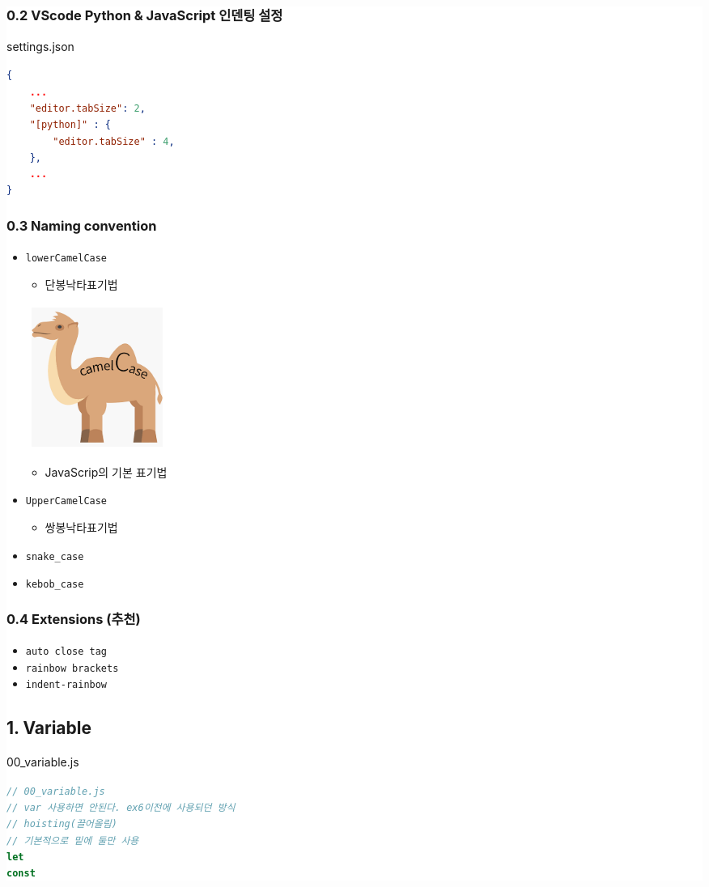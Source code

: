 ### 0.2 VScode Python & JavaScript 인덴팅 설정

settings.json

```json
{
    ...
    "editor.tabSize": 2,
    "[python]" : {
        "editor.tabSize" : 4,
    },
	...
}
```

### 0.3 Naming convention

- `lowerCamelCase`

  - 단봉낙타표기법

  ![1574044582085](01.Django/06_JavaScript/assets/1574044582085.png)

  - JavaScrip의 기본 표기법

- `UpperCamelCase`
  
  - 쌍봉낙타표기법
- `snake_case`
- `kebob_case`

### 0.4 Extensions (추천)

- `auto close tag`
- `rainbow brackets`
- `indent-rainbow`



## 1. Variable

00_variable.js

```js
// 00_variable.js
// var 사용하면 안된다. ex6이전에 사용되던 방식
// hoisting(끌어올림)
// 기본적으로 밑에 둘만 사용
let
const
```
